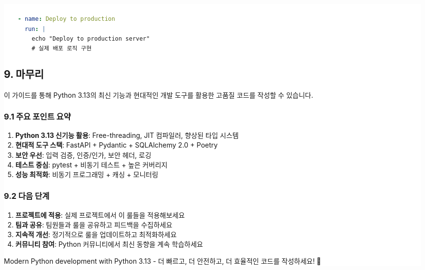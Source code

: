 ```yaml
    
    - name: Deploy to production
      run: |
        echo "Deploy to production server"
        # 실제 배포 로직 구현
```

## 9. 마무리

이 가이드를 통해 Python 3.13의 최신 기능과 현대적인 개발 도구를 활용한 고품질 코드를 작성할 수 있습니다. 

### 9.1 주요 포인트 요약

1. **Python 3.13 신기능 활용**: Free-threading, JIT 컴파일러, 향상된 타입 시스템
2. **현대적 도구 스택**: FastAPI + Pydantic + SQLAlchemy 2.0 + Poetry
3. **보안 우선**: 입력 검증, 인증/인가, 보안 헤더, 로깅
4. **테스트 중심**: pytest + 비동기 테스트 + 높은 커버리지
5. **성능 최적화**: 비동기 프로그래밍 + 캐싱 + 모니터링

### 9.2 다음 단계

1. **프로젝트에 적용**: 실제 프로젝트에서 이 룰들을 적용해보세요
2. **팀과 공유**: 팀원들과 룰을 공유하고 피드백을 수집하세요
3. **지속적 개선**: 정기적으로 룰을 업데이트하고 최적화하세요
4. **커뮤니티 참여**: Python 커뮤니티에서 최신 동향을 계속 학습하세요

Modern Python development with Python 3.13 - 더 빠르고, 더 안전하고, 더 효율적인 코드를 작성하세요! 🚀